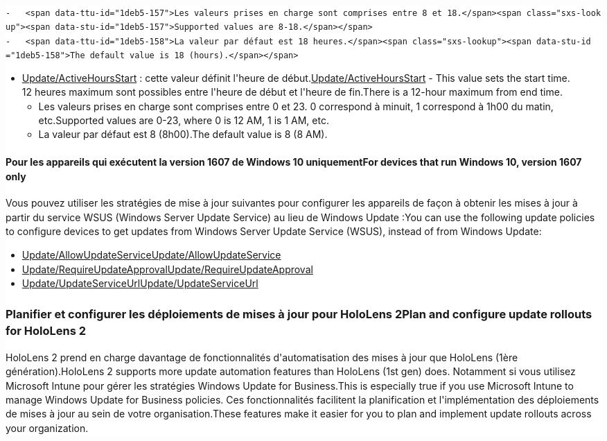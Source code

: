     -   <span data-ttu-id="1deb5-157">Les valeurs prises en charge sont comprises entre 8 et 18.</span><span class="sxs-lookup"><span data-stu-id="1deb5-157">Supported values are 8-18.</span></span>
    -   <span data-ttu-id="1deb5-158">La valeur par défaut est 18 heures.</span><span class="sxs-lookup"><span data-stu-id="1deb5-158">The default value is 18 (hours).</span></span>
-   <span data-ttu-id="1deb5-159">[Update/ActiveHoursStart](https://docs.microsoft.com/windows/client-management/mdm/policy-csp-update#update-activehoursstart) : cette valeur définit l'heure de début.</span><span class="sxs-lookup"><span data-stu-id="1deb5-159">[Update/ActiveHoursStart](https://docs.microsoft.com/windows/client-management/mdm/policy-csp-update#update-activehoursstart) - This value sets the start time.</span></span> <span data-ttu-id="1deb5-160">12 heures maximum sont possibles entre l'heure de début et l'heure de fin.</span><span class="sxs-lookup"><span data-stu-id="1deb5-160">There is a 12-hour maximum from end time.</span></span>
    -   <span data-ttu-id="1deb5-161">Les valeurs prises en charge sont comprises entre 0 et 23. 0 correspond à minuit, 1 correspond à 1h00 du matin, etc.</span><span class="sxs-lookup"><span data-stu-id="1deb5-161">Supported values are 0-23, where 0 is 12 AM, 1 is 1 AM, etc.</span></span>
    -   <span data-ttu-id="1deb5-162">La valeur par défaut est 8 (8h00).</span><span class="sxs-lookup"><span data-stu-id="1deb5-162">The default value is 8 (8 AM).</span></span>

#### <a name="for-devices-that-run-windows-10-version-1607-only"></a><span data-ttu-id="1deb5-163">Pour les appareils qui exécutent la version 1607 de Windows 10 uniquement</span><span class="sxs-lookup"><span data-stu-id="1deb5-163">For devices that run Windows 10, version 1607 only</span></span>

<span data-ttu-id="1deb5-164">Vous pouvez utiliser les stratégies de mise à jour suivantes pour configurer les appareils de façon à obtenir les mises à jour à partir du service WSUS (Windows Server Update Service) au lieu de Windows Update :</span><span class="sxs-lookup"><span data-stu-id="1deb5-164">You can use the following update policies to configure devices to get updates from Windows Server Update Service (WSUS), instead of from Windows Update:</span></span>

- [<span data-ttu-id="1deb5-165">Update/AllowUpdateService</span><span class="sxs-lookup"><span data-stu-id="1deb5-165">Update/AllowUpdateService</span></span>](https://docs.microsoft.com/windows/client-management/mdm/policy-csp-update#update-allowupdateservice)
- [<span data-ttu-id="1deb5-166">Update/RequireUpdateApproval</span><span class="sxs-lookup"><span data-stu-id="1deb5-166">Update/RequireUpdateApproval</span></span>](https://docs.microsoft.com/windows/client-management/mdm/policy-csp-update#update-requireupdateapproval)
- [<span data-ttu-id="1deb5-167">Update/UpdateServiceUrl</span><span class="sxs-lookup"><span data-stu-id="1deb5-167">Update/UpdateServiceUrl</span></span>](https://docs.microsoft.com/windows/client-management/mdm/policy-csp-update#update-updateserviceurl)

### <a name="plan-and-configure-update-rollouts-for-hololens-2"></a><span data-ttu-id="1deb5-168">Planifier et configurer les déploiements de mises à jour pour HoloLens 2</span><span class="sxs-lookup"><span data-stu-id="1deb5-168">Plan and configure update rollouts for HoloLens 2</span></span>

<span data-ttu-id="1deb5-169">HoloLens 2 prend en charge davantage de fonctionnalités d'automatisation des mises à jour que HoloLens (1ère génération).</span><span class="sxs-lookup"><span data-stu-id="1deb5-169">HoloLens 2 supports more update automation features than HoloLens (1st gen) does.</span></span> <span data-ttu-id="1deb5-170">Notamment si vous utilisez Microsoft Intune pour gérer les stratégies Windows Update for Business.</span><span class="sxs-lookup"><span data-stu-id="1deb5-170">This is especially true if you use Microsoft Intune to manage Windows Update for Business policies.</span></span> <span data-ttu-id="1deb5-171">Ces fonctionnalités facilitent la planification et l'implémentation des déploiements de mises à jour au sein de votre organisation.</span><span class="sxs-lookup"><span data-stu-id="1deb5-171">These features make it easier for you to plan and implement update rollouts across your organization.</span></span>
